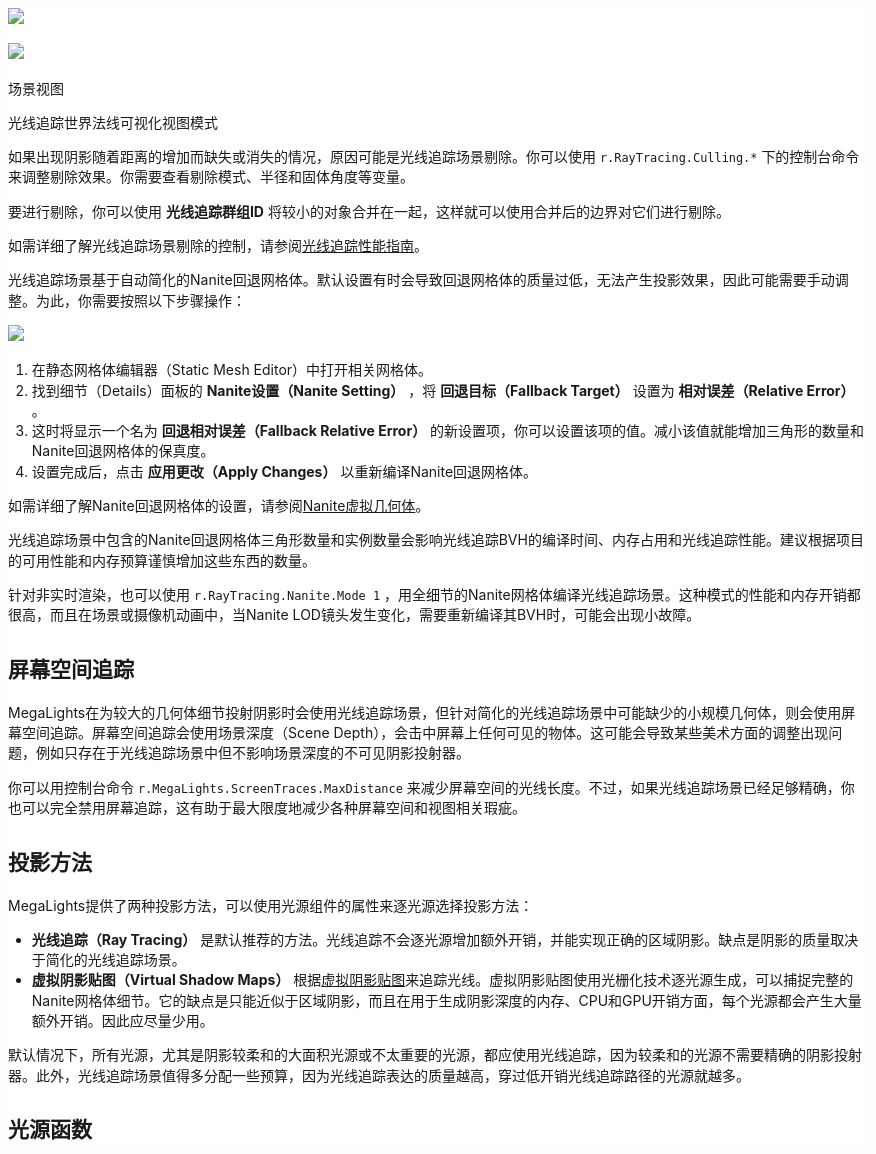 ![](https://d1iv7db44yhgxn.cloudfront.net/documentation/images/15b0bd17-d99c-4cfc-97ae-7f27d74e74df/ml-sceneview.png)

![](https://d1iv7db44yhgxn.cloudfront.net/documentation/images/32e6bcd8-2fae-41d7-a8c2-b33536b50e72/ml-rts-worldnormal-vis.png)

场景视图

光线追踪世界法线可视化视图模式

如果出现阴影随着距离的增加而缺失或消失的情况，原因可能是光线追踪场景剔除。你可以使用 `r.RayTracing.Culling.*` 下的控制台命令来调整剔除效果。你需要查看剔除模式、半径和固体角度等变量。

要进行剔除，你可以使用 **光线追踪群组ID** 将较小的对象合并在一起，这样就可以使用合并后的边界对它们进行剔除。

如需详细了解光线追踪场景剔除的控制，请参阅[光线追踪性能指南](/documentation/zh-cn/unreal-engine/ray-tracing-performance-guide-in-unreal-engine)。

光线追踪场景基于自动简化的Nanite回退网格体。默认设置有时会导致回退网格体的质量过低，无法产生投影效果，因此可能需要手动调整。为此，你需要按照以下步骤操作：

![](https://d1iv7db44yhgxn.cloudfront.net/documentation/images/af1f64b4-6bf3-479a-8345-10a12c700dc3/ml-sme-nanite-settings.png)

1.  在静态网格体编辑器（Static Mesh Editor）中打开相关网格体。
2.  找到细节（Details）面板的 **Nanite设置（Nanite Setting）** ，将 **回退目标（Fallback Target）** 设置为 **相对误差（Relative Error）** 。
3.  这时将显示一个名为 **回退相对误差（Fallback Relative Error）** 的新设置项，你可以设置该项的值。减小该值就能增加三角形的数量和Nanite回退网格体的保真度。
4.  设置完成后，点击 **应用更改（Apply Changes）** 以重新编译Nanite回退网格体。

如需详细了解Nanite回退网格体的设置，请参阅[Nanite虚拟几何体](/documentation/zh-cn/unreal-engine/nanite-virtualized-geometry-in-unreal-engine)。

光线追踪场景中包含的Nanite回退网格体三角形数量和实例数量会影响光线追踪BVH的编译时间、内存占用和光线追踪性能。建议根据项目的可用性能和内存预算谨慎增加这些东西的数量。

针对非实时渲染，也可以使用 `r.RayTracing.Nanite.Mode 1` ，用全细节的Nanite网格体编译光线追踪场景。这种模式的性能和内存开销都很高，而且在场景或摄像机动画中，当Nanite LOD镜头发生变化，需要重新编译其BVH时，可能会出现小故障。

## 屏幕空间追踪

MegaLights在为较大的几何体细节投射阴影时会使用光线追踪场景，但针对简化的光线追踪场景中可能缺少的小规模几何体，则会使用屏幕空间追踪。屏幕空间追踪会使用场景深度（Scene Depth），会击中屏幕上任何可见的物体。这可能会导致某些美术方面的调整出现问题，例如只存在于光线追踪场景中但不影响场景深度的不可见阴影投射器。

你可以用控制台命令 `r.MegaLights.ScreenTraces.MaxDistance` 来减少屏幕空间的光线长度。不过，如果光线追踪场景已经足够精确，你也可以完全禁用屏幕追踪，这有助于最大限度地减少各种屏幕空间和视图相关瑕疵。

## 投影方法

MegaLights提供了两种投影方法，可以使用光源组件的属性来逐光源选择投影方法：

-   **光线追踪（Ray Tracing）** 是默认推荐的方法。光线追踪不会逐光源增加额外开销，并能实现正确的区域阴影。缺点是阴影的质量取决于简化的光线追踪场景。
-   **虚拟阴影贴图（Virtual Shadow Maps）** 根据[虚拟阴影贴图](/documentation/zh-cn/unreal-engine/virtual-shadow-maps-in-unreal-engine)来追踪光线。虚拟阴影贴图使用光栅化技术逐光源生成，可以捕捉完整的Nanite网格体细节。它的缺点是只能近似于区域阴影，而且在用于生成阴影深度的内存、CPU和GPU开销方面，每个光源都会产生大量额外开销。因此应尽量少用。

默认情况下，所有光源，尤其是阴影较柔和的大面积光源或不太重要的光源，都应使用光线追踪，因为较柔和的光源不需要精确的阴影投射器。此外，光线追踪场景值得多分配一些预算，因为光线追踪表达的质量越高，穿过低开销光线追踪路径的光源就越多。

## 光源函数
